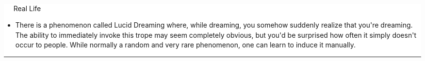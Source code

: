      Real Life 

-   There is a phenomenon called Lucid Dreaming where, while dreaming, you somehow suddenly realize that you're dreaming. The ability to immediately invoke this trope may seem completely obvious, but you'd be surprised how often it simply doesn't occur to people. While normally a random and very rare phenomenon, one can learn to induce it manually.

___